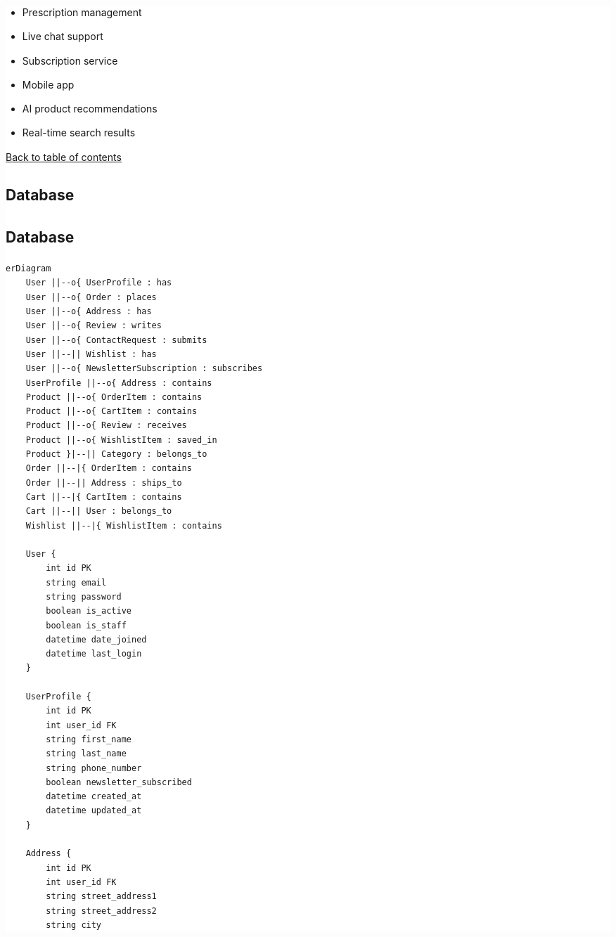 - Prescription management

- Live chat support

- Subscription service

- Mobile app

- AI product recommendations

- Real-time search results

[Back to table of contents](#table-of-contents)

## Database

## Database

```mermaid
erDiagram
    User ||--o{ UserProfile : has
    User ||--o{ Order : places
    User ||--o{ Address : has
    User ||--o{ Review : writes
    User ||--o{ ContactRequest : submits
    User ||--|| Wishlist : has
    User ||--o{ NewsletterSubscription : subscribes
    UserProfile ||--o{ Address : contains
    Product ||--o{ OrderItem : contains
    Product ||--o{ CartItem : contains
    Product ||--o{ Review : receives
    Product ||--o{ WishlistItem : saved_in
    Product }|--|| Category : belongs_to
    Order ||--|{ OrderItem : contains
    Order ||--|| Address : ships_to
    Cart ||--|{ CartItem : contains
    Cart ||--|| User : belongs_to
    Wishlist ||--|{ WishlistItem : contains

    User {
        int id PK
        string email
        string password
        boolean is_active
        boolean is_staff
        datetime date_joined
        datetime last_login
    }

    UserProfile {
        int id PK
        int user_id FK
        string first_name
        string last_name
        string phone_number
        boolean newsletter_subscribed
        datetime created_at
        datetime updated_at
    }

    Address {
        int id PK
        int user_id FK
        string street_address1
        string street_address2
        string city
```